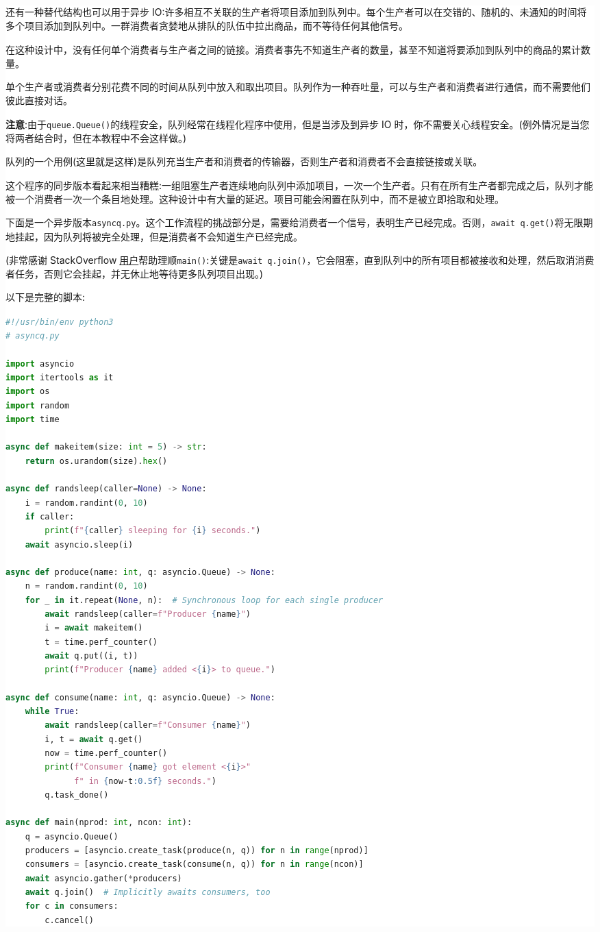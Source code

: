 还有一种替代结构也可以用于异步 IO:许多相互不关联的生产者将项目添加到队列中。每个生产者可以在交错的、随机的、未通知的时间将多个项目添加到队列中。一群消费者贪婪地从排队的队伍中拉出商品，而不等待任何其他信号。

在这种设计中，没有任何单个消费者与生产者之间的链接。消费者事先不知道生产者的数量，甚至不知道将要添加到队列中的商品的累计数量。

单个生产者或消费者分别花费不同的时间从队列中放入和取出项目。队列作为一种吞吐量，可以与生产者和消费者进行通信，而不需要他们彼此直接对话。

**注意**:由于`queue.Queue()`的线程安全，队列经常在线程化程序中使用，但是当涉及到异步 IO 时，你不需要关心线程安全。(例外情况是当您将两者结合时，但在本教程中不会这样做。)

队列的一个用例(这里就是这样)是队列充当生产者和消费者的传输器，否则生产者和消费者不会直接链接或关联。

这个程序的同步版本看起来相当糟糕:一组阻塞生产者连续地向队列中添加项目，一次一个生产者。只有在所有生产者都完成之后，队列才能被一个消费者一次一个条目地处理。这种设计中有大量的延迟。项目可能会闲置在队列中，而不是被立即拾取和处理。

下面是一个异步版本`asyncq.py`。这个工作流程的挑战部分是，需要给消费者一个信号，表明生产已经完成。否则，`await q.get()`将无限期地挂起，因为队列将被完全处理，但是消费者不会知道生产已经完成。

(非常感谢 StackOverflow [用户](https://stackoverflow.com/a/52615705/7954504)帮助理顺`main()`:关键是`await q.join()`，它会阻塞，直到队列中的所有项目都被接收和处理，然后取消消费者任务，否则它会挂起，并无休止地等待更多队列项目出现。)

以下是完整的脚本:

```py
#!/usr/bin/env python3
# asyncq.py

import asyncio
import itertools as it
import os
import random
import time

async def makeitem(size: int = 5) -> str:
    return os.urandom(size).hex()

async def randsleep(caller=None) -> None:
    i = random.randint(0, 10)
    if caller:
        print(f"{caller} sleeping for {i} seconds.")
    await asyncio.sleep(i)

async def produce(name: int, q: asyncio.Queue) -> None:
    n = random.randint(0, 10)
    for _ in it.repeat(None, n):  # Synchronous loop for each single producer
        await randsleep(caller=f"Producer {name}")
        i = await makeitem()
        t = time.perf_counter()
        await q.put((i, t))
        print(f"Producer {name} added <{i}> to queue.")

async def consume(name: int, q: asyncio.Queue) -> None:
    while True:
        await randsleep(caller=f"Consumer {name}")
        i, t = await q.get()
        now = time.perf_counter()
        print(f"Consumer {name} got element <{i}>"
              f" in {now-t:0.5f} seconds.")
        q.task_done()

async def main(nprod: int, ncon: int):
    q = asyncio.Queue()
    producers = [asyncio.create_task(produce(n, q)) for n in range(nprod)]
    consumers = [asyncio.create_task(consume(n, q)) for n in range(ncon)]
    await asyncio.gather(*producers)
    await q.join()  # Implicitly awaits consumers, too
    for c in consumers:
        c.cancel()

```